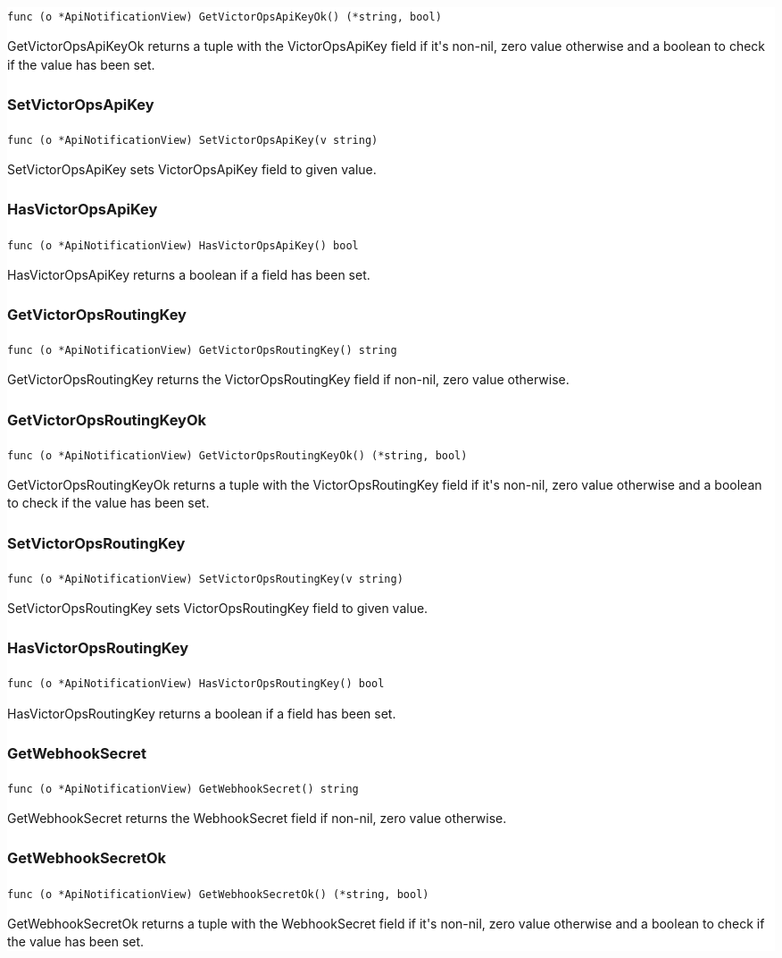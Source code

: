 `func (o *ApiNotificationView) GetVictorOpsApiKeyOk() (*string, bool)`

GetVictorOpsApiKeyOk returns a tuple with the VictorOpsApiKey field if it's non-nil, zero value otherwise
and a boolean to check if the value has been set.

### SetVictorOpsApiKey

`func (o *ApiNotificationView) SetVictorOpsApiKey(v string)`

SetVictorOpsApiKey sets VictorOpsApiKey field to given value.

### HasVictorOpsApiKey

`func (o *ApiNotificationView) HasVictorOpsApiKey() bool`

HasVictorOpsApiKey returns a boolean if a field has been set.

### GetVictorOpsRoutingKey

`func (o *ApiNotificationView) GetVictorOpsRoutingKey() string`

GetVictorOpsRoutingKey returns the VictorOpsRoutingKey field if non-nil, zero value otherwise.

### GetVictorOpsRoutingKeyOk

`func (o *ApiNotificationView) GetVictorOpsRoutingKeyOk() (*string, bool)`

GetVictorOpsRoutingKeyOk returns a tuple with the VictorOpsRoutingKey field if it's non-nil, zero value otherwise
and a boolean to check if the value has been set.

### SetVictorOpsRoutingKey

`func (o *ApiNotificationView) SetVictorOpsRoutingKey(v string)`

SetVictorOpsRoutingKey sets VictorOpsRoutingKey field to given value.

### HasVictorOpsRoutingKey

`func (o *ApiNotificationView) HasVictorOpsRoutingKey() bool`

HasVictorOpsRoutingKey returns a boolean if a field has been set.

### GetWebhookSecret

`func (o *ApiNotificationView) GetWebhookSecret() string`

GetWebhookSecret returns the WebhookSecret field if non-nil, zero value otherwise.

### GetWebhookSecretOk

`func (o *ApiNotificationView) GetWebhookSecretOk() (*string, bool)`

GetWebhookSecretOk returns a tuple with the WebhookSecret field if it's non-nil, zero value otherwise
and a boolean to check if the value has been set.
